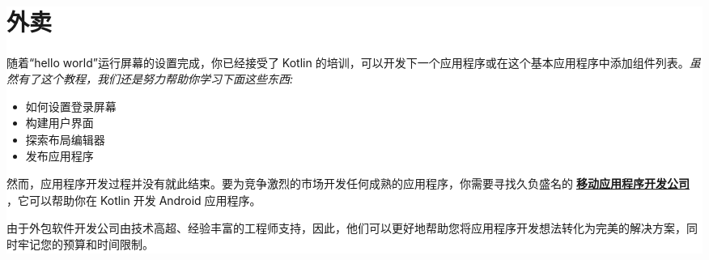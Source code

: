 # **外卖**

随着“hello world”运行屏幕的设置完成，你已经接受了 Kotlin 的培训，可以开发下一个应用程序或在这个基本应用程序中添加组件列表。*虽然有了这个教程，我们还是努力帮助你学习下面这些东西:*

*   如何设置登录屏幕
*   构建用户界面
*   探索布局编辑器
*   发布应用程序

然而，应用程序开发过程并没有就此结束。要为竞争激烈的市场开发任何成熟的应用程序，你需要寻找久负盛名的 [**移动应用程序开发公司**](https://www.xicom.biz/services/mobile-app-development/) ，它可以帮助你在 Kotlin 开发 Android 应用程序。

由于外包软件开发公司由技术高超、经验丰富的工程师支持，因此，他们可以更好地帮助您将应用程序开发想法转化为完美的解决方案，同时牢记您的预算和时间限制。
